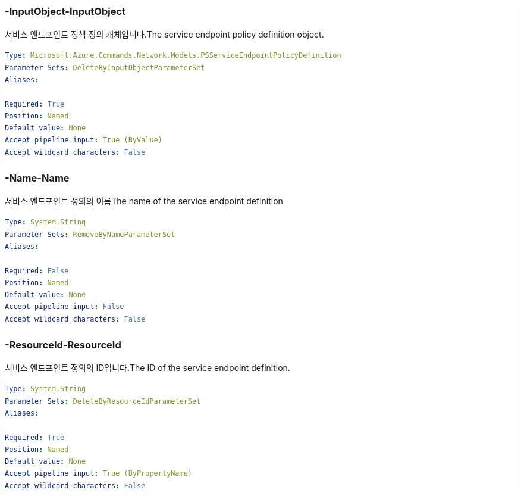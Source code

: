 ### <span data-ttu-id="b28d5-116">-InputObject</span><span class="sxs-lookup"><span data-stu-id="b28d5-116">-InputObject</span></span>
<span data-ttu-id="b28d5-117">서비스 엔드포인트 정책 정의 개체입니다.</span><span class="sxs-lookup"><span data-stu-id="b28d5-117">The service endpoint policy definition object.</span></span>

```yaml
Type: Microsoft.Azure.Commands.Network.Models.PSServiceEndpointPolicyDefinition
Parameter Sets: DeleteByInputObjectParameterSet
Aliases:

Required: True
Position: Named
Default value: None
Accept pipeline input: True (ByValue)
Accept wildcard characters: False
```

### <span data-ttu-id="b28d5-118">-Name</span><span class="sxs-lookup"><span data-stu-id="b28d5-118">-Name</span></span>
<span data-ttu-id="b28d5-119">서비스 엔드포인트 정의의 이름</span><span class="sxs-lookup"><span data-stu-id="b28d5-119">The name of the service endpoint definition</span></span>

```yaml
Type: System.String
Parameter Sets: RemoveByNameParameterSet
Aliases:

Required: False
Position: Named
Default value: None
Accept pipeline input: False
Accept wildcard characters: False
```

### <span data-ttu-id="b28d5-120">-ResourceId</span><span class="sxs-lookup"><span data-stu-id="b28d5-120">-ResourceId</span></span>
<span data-ttu-id="b28d5-121">서비스 엔드포인트 정의의 ID입니다.</span><span class="sxs-lookup"><span data-stu-id="b28d5-121">The ID of the service endpoint definition.</span></span>

```yaml
Type: System.String
Parameter Sets: DeleteByResourceIdParameterSet
Aliases:

Required: True
Position: Named
Default value: None
Accept pipeline input: True (ByPropertyName)
Accept wildcard characters: False
```
